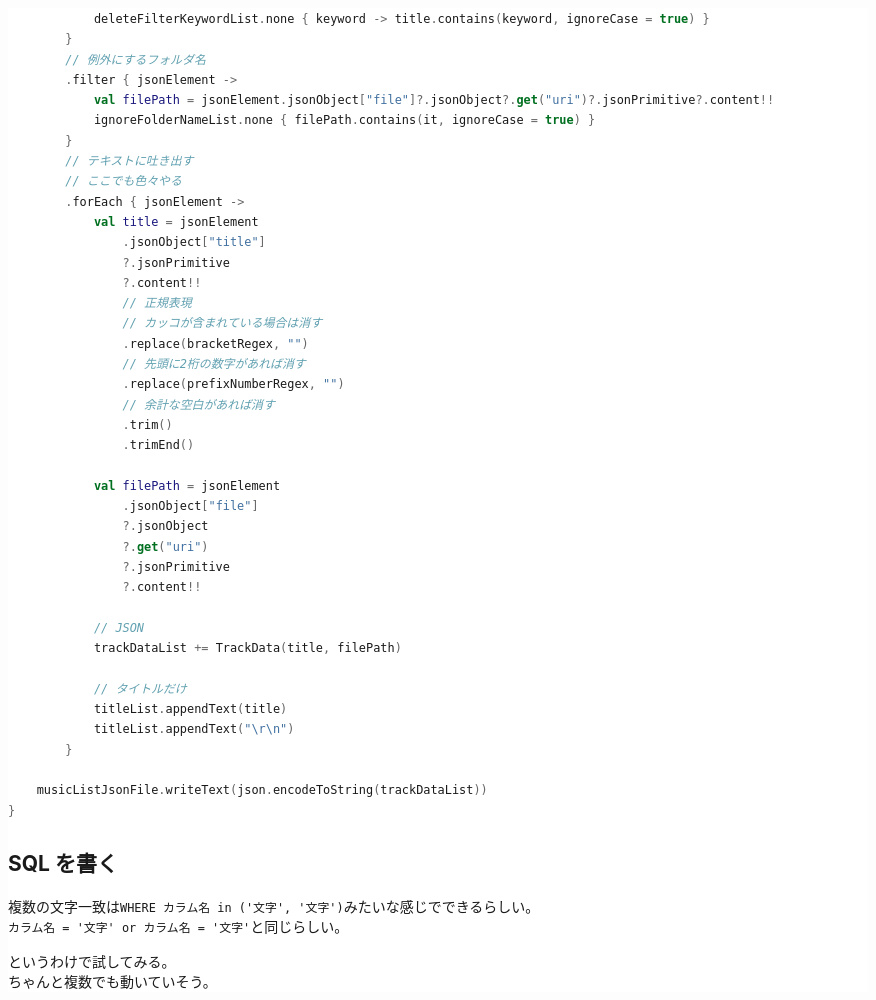 ```kotlin
            deleteFilterKeywordList.none { keyword -> title.contains(keyword, ignoreCase = true) }
        }
        // 例外にするフォルダ名
        .filter { jsonElement ->
            val filePath = jsonElement.jsonObject["file"]?.jsonObject?.get("uri")?.jsonPrimitive?.content!!
            ignoreFolderNameList.none { filePath.contains(it, ignoreCase = true) }
        }
        // テキストに吐き出す
        // ここでも色々やる
        .forEach { jsonElement ->
            val title = jsonElement
                .jsonObject["title"]
                ?.jsonPrimitive
                ?.content!!
                // 正規表現
                // カッコが含まれている場合は消す
                .replace(bracketRegex, "")
                // 先頭に2桁の数字があれば消す
                .replace(prefixNumberRegex, "")
                // 余計な空白があれば消す
                .trim()
                .trimEnd()

            val filePath = jsonElement
                .jsonObject["file"]
                ?.jsonObject
                ?.get("uri")
                ?.jsonPrimitive
                ?.content!!

            // JSON
            trackDataList += TrackData(title, filePath)

            // タイトルだけ
            titleList.appendText(title)
            titleList.appendText("\r\n")
        }

    musicListJsonFile.writeText(json.encodeToString(trackDataList))
}
```

## SQL を書く

複数の文字一致は`WHERE カラム名 in ('文字', '文字')`みたいな感じでできるらしい。  
`カラム名 = '文字' or カラム名 = '文字'`と同じらしい。

というわけで試してみる。  
ちゃんと複数でも動いていそう。
